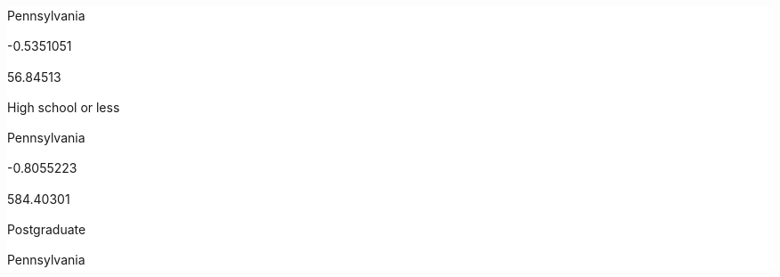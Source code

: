 </td>

</tr>

<tr>

<td style="text-align:left;">

Pennsylvania

</td>

<td style="text-align:right;">

\-0.5351051

</td>

<td style="text-align:right;">

56.84513

</td>

<td style="text-align:left;">

High school or less

</td>

</tr>

<tr>

<td style="text-align:left;">

Pennsylvania

</td>

<td style="text-align:right;">

\-0.8055223

</td>

<td style="text-align:right;">

584.40301

</td>

<td style="text-align:left;">

Postgraduate

</td>

</tr>

<tr>

<td style="text-align:left;">

Pennsylvania
